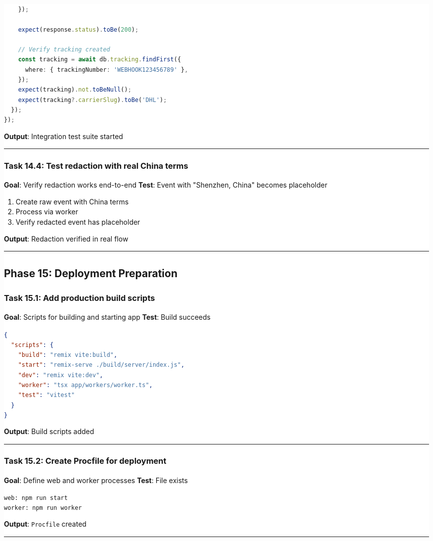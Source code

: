 ```typescript
    });

    expect(response.status).toBe(200);

    // Verify tracking created
    const tracking = await db.tracking.findFirst({
      where: { trackingNumber: 'WEBHOOK123456789' },
    });
    expect(tracking).not.toBeNull();
    expect(tracking?.carrierSlug).toBe('DHL');
  });
});
```
**Output**: Integration test suite started

---

### Task 14.4: Test redaction with real China terms
**Goal**: Verify redaction works end-to-end
**Test**: Event with "Shenzhen, China" becomes placeholder
1. Create raw event with China terms
2. Process via worker
3. Verify redacted event has placeholder

**Output**: Redaction verified in real flow

---

## Phase 15: Deployment Preparation

### Task 15.1: Add production build scripts
**Goal**: Scripts for building and starting app
**Test**: Build succeeds
```json
{
  "scripts": {
    "build": "remix vite:build",
    "start": "remix-serve ./build/server/index.js",
    "dev": "remix vite:dev",
    "worker": "tsx app/workers/worker.ts",
    "test": "vitest"
  }
}
```
**Output**: Build scripts added

---

### Task 15.2: Create Procfile for deployment
**Goal**: Define web and worker processes
**Test**: File exists
```
web: npm run start
worker: npm run worker
```
**Output**: `Procfile` created

---
